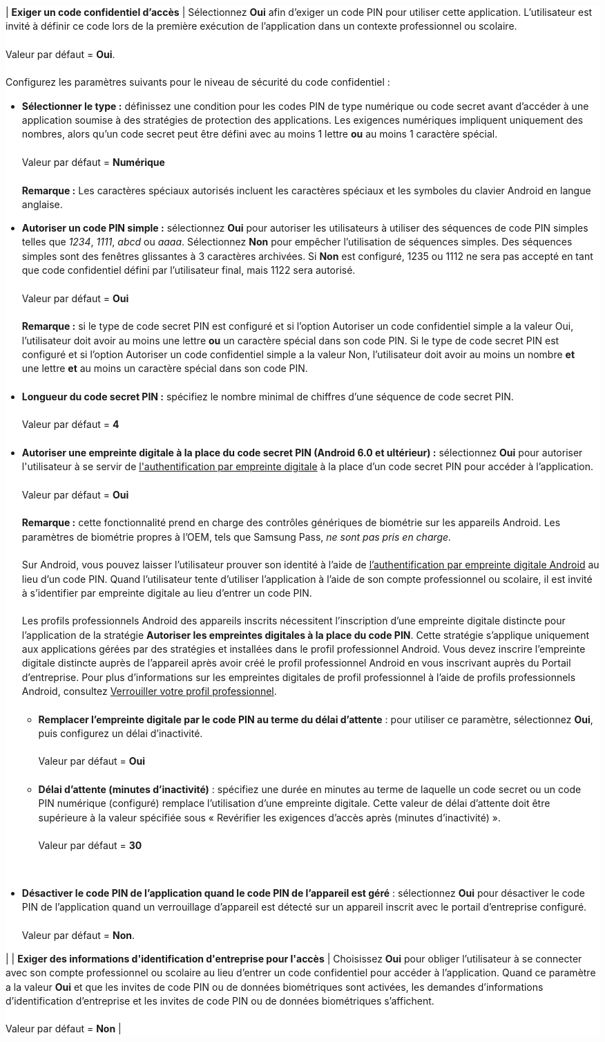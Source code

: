| **Exiger un code confidentiel d’accès** | Sélectionnez **Oui** afin d’exiger un code PIN pour utiliser cette application. L’utilisateur est invité à définir ce code lors de la première exécution de l’application dans un contexte professionnel ou scolaire. <br><br> Valeur par défaut = **Oui**.<br><br> Configurez les paramètres suivants pour le niveau de sécurité du code confidentiel : <br> <ul><li>**Sélectionner le type :** définissez une condition pour les codes PIN de type numérique ou code secret avant d’accéder à une application soumise à des stratégies de protection des applications. Les exigences numériques impliquent uniquement des nombres, alors qu’un code secret peut être défini avec au moins 1 lettre **ou** au moins 1 caractère spécial. <br><br> Valeur par défaut = **Numérique**<br><br> **Remarque :** Les caractères spéciaux autorisés incluent les caractères spéciaux et les symboles du clavier Android en langue anglaise.</li></ul><ul><li> **Autoriser un code PIN simple :** sélectionnez **Oui** pour autoriser les utilisateurs à utiliser des séquences de code PIN simples telles que *1234*, *1111*, *abcd* ou *aaaa*. Sélectionnez **Non** pour empêcher l’utilisation de séquences simples. Des séquences simples sont des fenêtres glissantes à 3 caractères archivées. Si **Non** est configuré, 1235 ou 1112 ne sera pas accepté en tant que code confidentiel défini par l’utilisateur final, mais 1122 sera autorisé. <br><br>Valeur par défaut = **Oui** <br><br>**Remarque :** si le type de code secret PIN est configuré et si l’option Autoriser un code confidentiel simple a la valeur Oui, l’utilisateur doit avoir au moins une lettre **ou** un caractère spécial dans son code PIN. Si le type de code secret PIN est configuré et si l’option Autoriser un code confidentiel simple a la valeur Non, l’utilisateur doit avoir au moins un nombre **et** une lettre **et** au moins un caractère spécial dans son code PIN. </li> <br> <li>  **Longueur du code secret PIN :** spécifiez le nombre minimal de chiffres d’une séquence de code secret PIN. <br><br>Valeur par défaut = **4** </li> <br> <li> **Autoriser une empreinte digitale à la place du code secret PIN (Android 6.0 et ultérieur) :** sélectionnez **Oui** pour autoriser l'utilisateur à se servir de [l'authentification par empreinte digitale](https://developer.android.com/about/versions/marshmallow/android-6.0.html#fingerprint-authentication) à la place d’un code secret PIN pour accéder à l’application. <br><br>Valeur par défaut = **Oui** <br><br>**Remarque :** cette fonctionnalité prend en charge des contrôles génériques de biométrie sur les appareils Android. Les paramètres de biométrie propres à l’OEM, tels que Samsung Pass, *ne sont pas pris en charge.* <br><br>Sur Android, vous pouvez laisser l’utilisateur prouver son identité à l’aide de [l’authentification par empreinte digitale Android](https://developer.android.com/about/versions/marshmallow/android-6.0.html#fingerprint-authentication) au lieu d’un code PIN. Quand l’utilisateur tente d’utiliser l’application à l’aide de son compte professionnel ou scolaire, il est invité à s’identifier par empreinte digitale au lieu d’entrer un code PIN. <br><br> Les profils professionnels Android des appareils inscrits nécessitent l’inscription d’une empreinte digitale distincte pour l’application de la stratégie **Autoriser les empreintes digitales à la place du code PIN**. Cette stratégie s’applique uniquement aux applications gérées par des stratégies et installées dans le profil professionnel Android. Vous devez inscrire l’empreinte digitale distincte auprès de l’appareil après avoir créé le profil professionnel Android en vous inscrivant auprès du Portail d’entreprise. Pour plus d’informations sur les empreintes digitales de profil professionnel à l’aide de profils professionnels Android, consultez [Verrouiller votre profil professionnel](https://support.google.com/work/android/answer/7029958).<br><br><ul><li>**Remplacer l’empreinte digitale par le code PIN au terme du délai d’attente** : pour utiliser ce paramètre, sélectionnez **Oui**, puis configurez un délai d’inactivité. <br><br>Valeur par défaut = **Oui** </li></ul> <br> <ul><li>**Délai d’attente (minutes d’inactivité)** : spécifiez une durée en minutes au terme de laquelle un code secret ou un code PIN numérique (configuré) remplace l’utilisation d’une empreinte digitale. Cette valeur de délai d’attente doit être supérieure à la valeur spécifiée sous « Revérifier les exigences d’accès après (minutes d’inactivité) ».<br><br>Valeur par défaut = **30**  </li></ul></li></ul><br><ul><li>**Désactiver le code PIN de l’application quand le code PIN de l’appareil est géré** : sélectionnez **Oui** pour désactiver le code PIN de l’application quand un verrouillage d’appareil est détecté sur un appareil inscrit avec le portail d’entreprise configuré. <br><br> Valeur par défaut = **Non**. </li></ul> | 
| **Exiger des informations d'identification d'entreprise pour l'accès** | Choisissez **Oui** pour obliger l’utilisateur à se connecter avec son compte professionnel ou scolaire au lieu d’entrer un code confidentiel pour accéder à l’application. Quand ce paramètre a la valeur **Oui** et que les invites de code PIN ou de données biométriques sont activées, les demandes d’informations d’identification d’entreprise et les invites de code PIN ou de données biométriques s’affichent. <br><br>Valeur par défaut = **Non** |